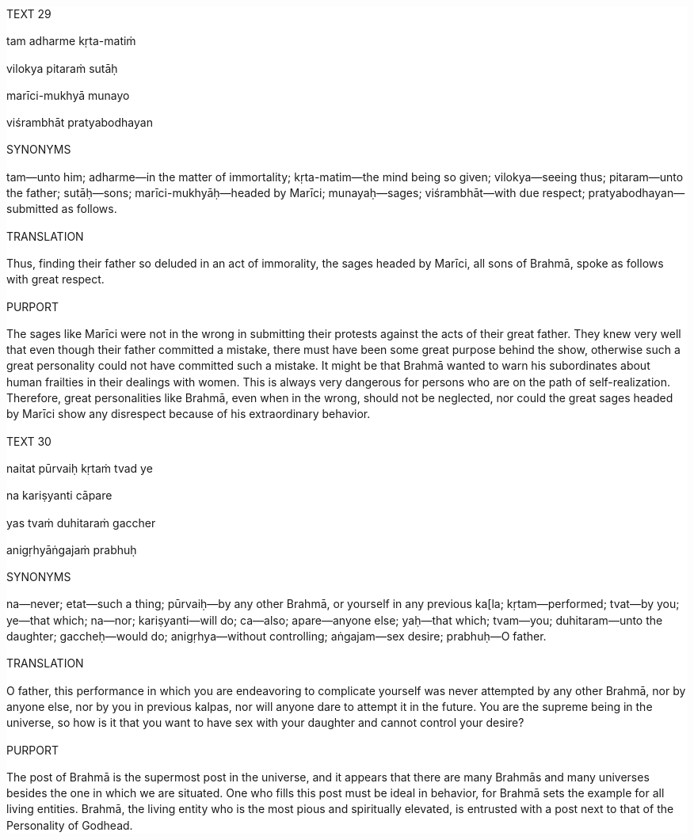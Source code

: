 TEXT 29

tam adharme kṛta-matiṁ

vilokya pitaraṁ sutāḥ

marīci-mukhyā munayo

viśrambhāt pratyabodhayan

SYNONYMS

tam—unto him; adharme—in the matter of immortality; kṛta-matim—the mind being so given; vilokya—seeing thus; pitaram—unto the father; sutāḥ—sons; marīci-mukhyāḥ—headed by Marīci; munayaḥ—sages; viśrambhāt—with due respect; pratyabodhayan—submitted as follows.

TRANSLATION

Thus, finding their father so deluded in an act of immorality, the sages headed by Marīci, all sons of Brahmā, spoke as follows with great respect.

PURPORT

The sages like Marīci were not in the wrong in submitting their protests against the acts of their great father. They knew very well that even though their father committed a mistake, there must have been some great purpose behind the show, otherwise such a great personality could not have committed such a mistake. It might be that Brahmā wanted to warn his subordinates about human frailties in their dealings with women. This is always very dangerous for persons who are on the path of self-realization. Therefore, great personalities like Brahmā, even when in the wrong, should not be neglected, nor could the great sages headed by Marīci show any disrespect because of his extraordinary behavior.

TEXT 30

naitat pūrvaiḥ kṛtaṁ tvad ye

na kariṣyanti cāpare

yas tvaṁ duhitaraṁ gaccher

anigṛhyāṅgajaṁ prabhuḥ

SYNONYMS

na—never; etat—such a thing; pūrvaiḥ—by any other Brahmā, or yourself in any previous ka\[la; kṛtam—performed; tvat—by you; ye—that which; na—nor; kariṣyanti—will do; ca—also; apare—anyone else; yaḥ—that which; tvam—you; duhitaram—unto the daughter; gaccheḥ—would do; anigṛhya—without controlling; aṅgajam—sex desire; prabhuḥ—O father.

TRANSLATION

O father, this performance in which you are endeavoring to complicate yourself was never attempted by any other Brahmā, nor by anyone else, nor by you in previous kalpas, nor will anyone dare to attempt it in the future. You are the supreme being in the universe, so how is it that you want to have sex with your daughter and cannot control your desire?

PURPORT

The post of Brahmā is the supermost post in the universe, and it appears that there are many Brahmās and many universes besides the one in which we are situated. One who fills this post must be ideal in behavior, for Brahmā sets the example for all living entities. Brahmā, the living entity who is the most pious and spiritually elevated, is entrusted with a post next to that of the Personality of Godhead.
